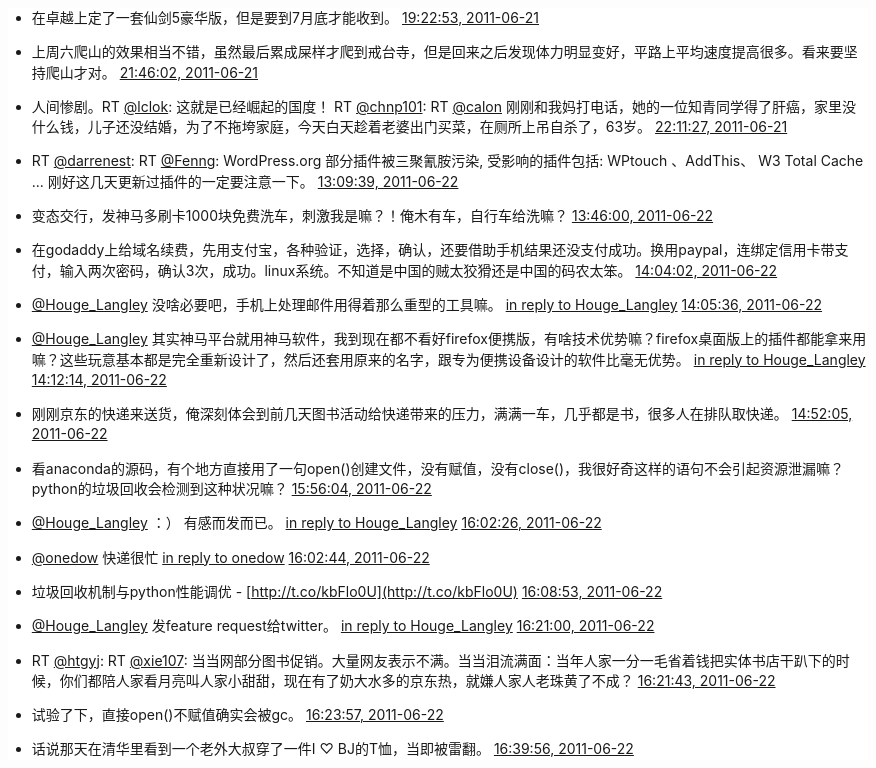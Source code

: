   * 在卓越上定了一套仙剑5豪华版，但是要到7月底才能收到。 [19:22:53, 2011-06-21](http://twitter.com/gfrog/statuses/83132779306565632)

  * 上周六爬山的效果相当不错，虽然最后累成屎样才爬到戒台寺，但是回来之后发现体力明显变好，平路上平均速度提高很多。看来要坚持爬山才对。 [21:46:02, 2011-06-21](http://twitter.com/gfrog/statuses/83168800991748097)

  * 人间惨剧。RT [@lclok](http://twitter.com/lclok): 这就是已经崛起的国度！ RT [@chnp101](http://twitter.com/chnp101): RT [@calon](http://twitter.com/calon) 刚刚和我妈打电话，她的一位知青同学得了肝癌，家里没什么钱，儿子还没结婚，为了不拖垮家庭，今天白天趁着老婆出门买菜，在厕所上吊自杀了，63岁。 [22:11:27, 2011-06-21](http://twitter.com/gfrog/statuses/83175198240673792)



  * RT [@darrenest](http://twitter.com/darrenest): RT [@Fenng](http://twitter.com/Fenng): WordPress.org 部分插件被三聚氰胺污染, 受影响的插件包括: WPtouch 、AddThis、 W3 Total Cache ... 刚好这几天更新过插件的一定要注意一下。 [13:09:39, 2011-06-22](http://twitter.com/gfrog/statuses/83401237386629120)

  * 变态交行，发神马多刷卡1000块免费洗车，刺激我是嘛？！俺木有车，自行车给洗嘛？ [13:46:00, 2011-06-22](http://twitter.com/gfrog/statuses/83410388590399488)

  * 在godaddy上给域名续费，先用支付宝，各种验证，选择，确认，还要借助手机结果还没支付成功。换用paypal，连绑定信用卡带支付，输入两次密码，确认3次，成功。linux系统。不知道是中国的贼太狡猾还是中国的码农太笨。 [14:04:02, 2011-06-22](http://twitter.com/gfrog/statuses/83414924142972928)

  * [@Houge_Langley](http://twitter.com/Houge_Langley) 没啥必要吧，手机上处理邮件用得着那么重型的工具嘛。 [in reply to Houge_Langley](http://twitter.com/Houge_Langley/statuses/83414403281715200) [14:05:36, 2011-06-22](http://twitter.com/gfrog/statuses/83415318168481792)

  * [@Houge_Langley](http://twitter.com/Houge_Langley) 其实神马平台就用神马软件，我到现在都不看好firefox便携版，有啥技术优势嘛？firefox桌面版上的插件都能拿来用嘛？这些玩意基本都是完全重新设计了，然后还套用原来的名字，跟专为便携设备设计的软件比毫无优势。 [in reply to Houge_Langley](http://twitter.com/Houge_Langley/statuses/83415958785503232) [14:12:14, 2011-06-22](http://twitter.com/gfrog/statuses/83416988805890049)

  * 刚刚京东的快递来送货，俺深刻体会到前几天图书活动给快递带来的压力，满满一车，几乎都是书，很多人在排队取快递。 [14:52:05, 2011-06-22](http://twitter.com/gfrog/statuses/83427016484986880)

  * 看anaconda的源码，有个地方直接用了一句open()创建文件，没有赋值，没有close()，我很好奇这样的语句不会引起资源泄漏嘛？ python的垃圾回收会检测到这种状况嘛？ [15:56:04, 2011-06-22](http://twitter.com/gfrog/statuses/83443120582303744)

  * [@Houge_Langley](http://twitter.com/Houge_Langley) ：） 有感而发而已。 [in reply to Houge_Langley](http://twitter.com/Houge_Langley/statuses/83436822256033792) [16:02:26, 2011-06-22](http://twitter.com/gfrog/statuses/83444722286329856)

  * [@onedow](http://twitter.com/onedow) 快递很忙 [in reply to onedow](http://twitter.com/onedow/statuses/83434675015647232) [16:02:44, 2011-06-22](http://twitter.com/gfrog/statuses/83444796320002048)

  * 垃圾回收机制与python性能调优 - [http://t.co/kbFlo0U](http://t.co/kbFlo0U) [16:08:53, 2011-06-22](http://twitter.com/gfrog/statuses/83446342663413760)

  * [@Houge_Langley](http://twitter.com/Houge_Langley) 发feature request给twitter。 [in reply to Houge_Langley](http://twitter.com/Houge_Langley/statuses/83448407871602688) [16:21:00, 2011-06-22](http://twitter.com/gfrog/statuses/83449395084935168)

  * RT [@htgyj](http://twitter.com/htgyj): RT [@xie107](http://twitter.com/xie107): 当当网部分图书促销。大量网友表示不满。当当泪流满面：当年人家一分一毛省着钱把实体书店干趴下的时候，你们都陪人家看月亮叫人家小甜甜，现在有了奶大水多的京东热，就嫌人家人老珠黄了不成？ [16:21:43, 2011-06-22](http://twitter.com/gfrog/statuses/83449572264914944)

  * 试验了下，直接open()不赋值确实会被gc。 [16:23:57, 2011-06-22](http://twitter.com/gfrog/statuses/83450135425720320)

  * 话说那天在清华里看到一个老外大叔穿了一件I ♡ BJ的T恤，当即被雷翻。 [16:39:56, 2011-06-22](http://twitter.com/gfrog/statuses/83454158094598144)
